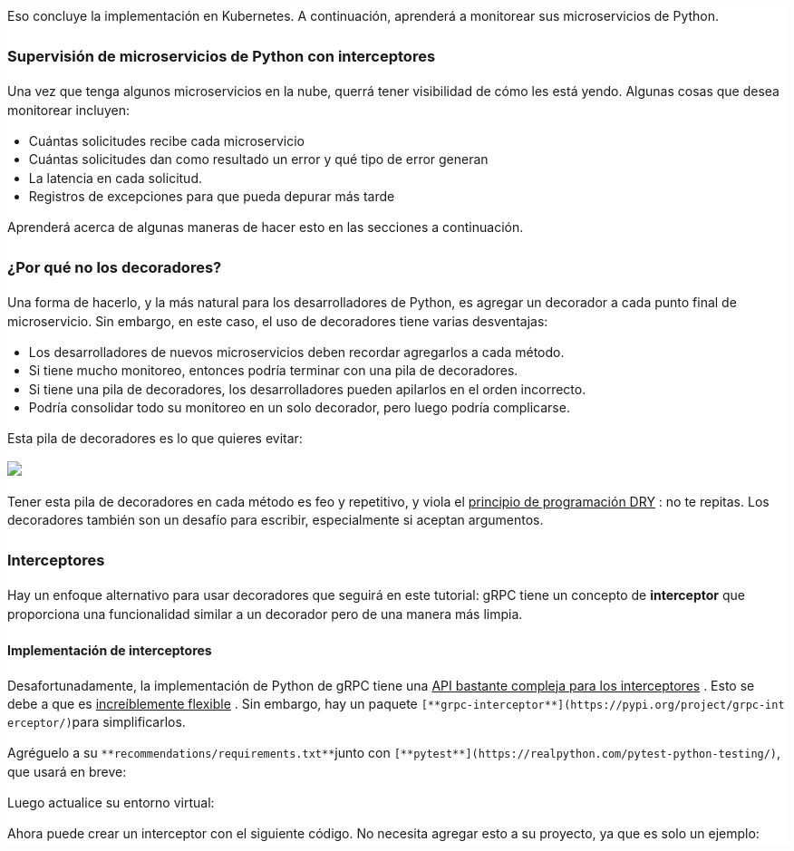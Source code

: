 Eso concluye la implementación en Kubernetes. A continuación, aprenderá a monitorear sus microservicios de Python.

### Supervisión de microservicios de Python con interceptores

Una vez que tenga algunos microservicios en la nube, querrá tener visibilidad de cómo les está yendo. Algunas cosas que desea monitorear incluyen:

*   Cuántas solicitudes recibe cada microservicio
*   Cuántas solicitudes dan como resultado un error y qué tipo de error generan
*   La latencia en cada solicitud.
*   Registros de excepciones para que pueda depurar más tarde

Aprenderá acerca de algunas maneras de hacer esto en las secciones a continuación.

### ¿Por qué no los decoradores?

Una forma de hacerlo, y la más natural para los desarrolladores de Python, es agregar un decorador a cada punto final de microservicio. Sin embargo, en este caso, el uso de decoradores tiene varias desventajas:

*   Los desarrolladores de nuevos microservicios deben recordar agregarlos a cada método.
*   Si tiene mucho monitoreo, entonces podría terminar con una pila de decoradores.
*   Si tiene una pila de decoradores, los desarrolladores pueden apilarlos en el orden incorrecto.
*   Podría consolidar todo su monitoreo en un solo decorador, pero luego podría complicarse.

Esta pila de decoradores es lo que quieres evitar:

![](/Users/devjaime/Documents/blog/posts/md_1651648785637/img/1__TV__2meL2sPPEz3F4om9YWQ.png)

Tener esta pila de decoradores en cada método es feo y repetitivo, y viola el [principio de programación DRY](https://en.wikipedia.org/wiki/Don%27t_repeat_yourself) : no te repitas. Los decoradores también son un desafío para escribir, especialmente si aceptan argumentos.

### Interceptores

Hay un enfoque alternativo para usar decoradores que seguirá en este tutorial: gRPC tiene un concepto de **interceptor** que proporciona una funcionalidad similar a un decorador pero de una manera más limpia.

#### Implementación de interceptores

Desafortunadamente, la implementación de Python de gRPC tiene una [API bastante compleja para los interceptores](https://grpc.github.io/grpc/python/grpc.html#service-side-interceptor) . Esto se debe a que es [increíblemente flexible](https://github.com/grpc/proposal/blob/master/L13-python-interceptors.md#server-side-implementation) . Sin embargo, hay un paquete `[**grpc-interceptor**](https://pypi.org/project/grpc-interceptor/)`para simplificarlos.

Agréguelo a su `**recommendations/requirements.txt**`junto con `[**pytest**](https://realpython.com/pytest-python-testing/)`, que usará en breve:

Luego actualice su entorno virtual:

Ahora puede crear un interceptor con el siguiente código. No necesita agregar esto a su proyecto, ya que es solo un ejemplo:

